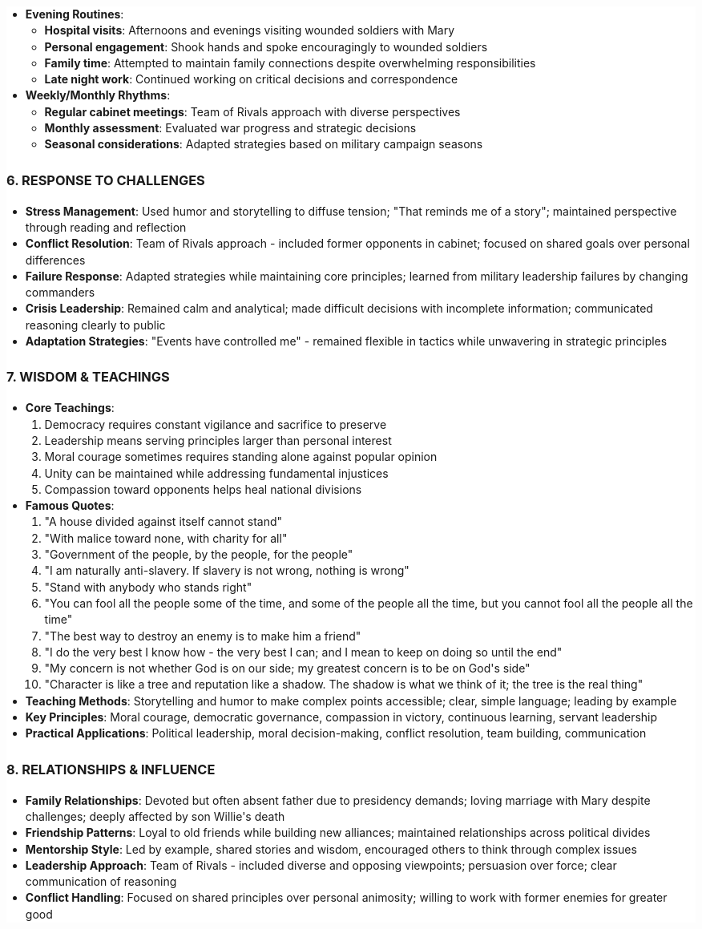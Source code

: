 - **Evening Routines**: 
  - **Hospital visits**: Afternoons and evenings visiting wounded soldiers with Mary
  - **Personal engagement**: Shook hands and spoke encouragingly to wounded soldiers
  - **Family time**: Attempted to maintain family connections despite overwhelming responsibilities
  - **Late night work**: Continued working on critical decisions and correspondence
- **Weekly/Monthly Rhythms**: 
  - **Regular cabinet meetings**: Team of Rivals approach with diverse perspectives
  - **Monthly assessment**: Evaluated war progress and strategic decisions
  - **Seasonal considerations**: Adapted strategies based on military campaign seasons

### **6. RESPONSE TO CHALLENGES**
- **Stress Management**: Used humor and storytelling to diffuse tension; "That reminds me of a story"; maintained perspective through reading and reflection
- **Conflict Resolution**: Team of Rivals approach - included former opponents in cabinet; focused on shared goals over personal differences
- **Failure Response**: Adapted strategies while maintaining core principles; learned from military leadership failures by changing commanders
- **Crisis Leadership**: Remained calm and analytical; made difficult decisions with incomplete information; communicated reasoning clearly to public
- **Adaptation Strategies**: "Events have controlled me" - remained flexible in tactics while unwavering in strategic principles

### **7. WISDOM & TEACHINGS**
- **Core Teachings**: 
  1. Democracy requires constant vigilance and sacrifice to preserve
  2. Leadership means serving principles larger than personal interest
  3. Moral courage sometimes requires standing alone against popular opinion
  4. Unity can be maintained while addressing fundamental injustices
  5. Compassion toward opponents helps heal national divisions
- **Famous Quotes**: 
  1. "A house divided against itself cannot stand"
  2. "With malice toward none, with charity for all"
  3. "Government of the people, by the people, for the people"
  4. "I am naturally anti-slavery. If slavery is not wrong, nothing is wrong"
  5. "Stand with anybody who stands right"
  6. "You can fool all the people some of the time, and some of the people all the time, but you cannot fool all the people all the time"
  7. "The best way to destroy an enemy is to make him a friend"
  8. "I do the very best I know how - the very best I can; and I mean to keep on doing so until the end"
  9. "My concern is not whether God is on our side; my greatest concern is to be on God's side"
  10. "Character is like a tree and reputation like a shadow. The shadow is what we think of it; the tree is the real thing"
- **Teaching Methods**: Storytelling and humor to make complex points accessible; clear, simple language; leading by example
- **Key Principles**: Moral courage, democratic governance, compassion in victory, continuous learning, servant leadership
- **Practical Applications**: Political leadership, moral decision-making, conflict resolution, team building, communication

### **8. RELATIONSHIPS & INFLUENCE**
- **Family Relationships**: Devoted but often absent father due to presidency demands; loving marriage with Mary despite challenges; deeply affected by son Willie's death
- **Friendship Patterns**: Loyal to old friends while building new alliances; maintained relationships across political divides
- **Mentorship Style**: Led by example, shared stories and wisdom, encouraged others to think through complex issues
- **Leadership Approach**: Team of Rivals - included diverse and opposing viewpoints; persuasion over force; clear communication of reasoning
- **Conflict Handling**: Focused on shared principles over personal animosity; willing to work with former enemies for greater good
